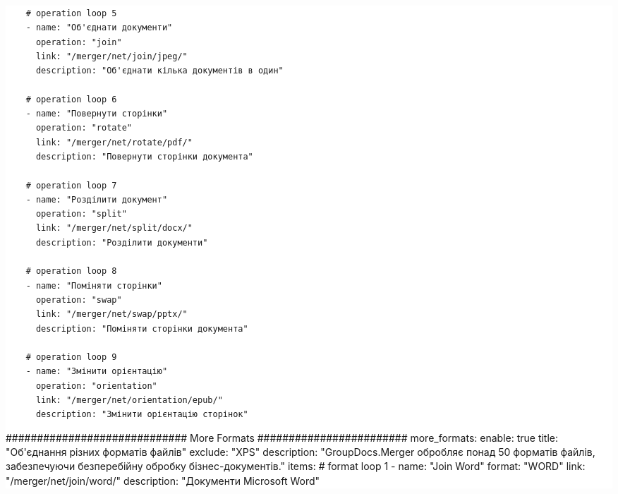         # operation loop 5
        - name: "Об'єднати документи"
          operation: "join"
          link: "/merger/net/join/jpeg/"
          description: "Об'єднати кілька документів в один"

        # operation loop 6
        - name: "Повернути сторінки"
          operation: "rotate"
          link: "/merger/net/rotate/pdf/"
          description: "Повернути сторінки документа"

        # operation loop 7
        - name: "Розділити документ"
          operation: "split"
          link: "/merger/net/split/docx/"
          description: "Розділити документи"

        # operation loop 8
        - name: "Поміняти сторінки"
          operation: "swap"
          link: "/merger/net/swap/pptx/"
          description: "Поміняти сторінки документа"

        # operation loop 9
        - name: "Змінити орієнтацію"
          operation: "orientation"
          link: "/merger/net/orientation/epub/"
          description: "Змінити орієнтацію сторінок"
          
        
          
############################# More Formats ########################
more_formats:
    enable: true
    title: "Об'єднання різних форматів файлів"
    exclude: "XPS"
    description: "GroupDocs.Merger обробляє понад 50 форматів файлів, забезпечуючи безперебійну обробку бізнес-документів."
    items: 
        # format loop 1
        - name: "Join Word"
          format: "WORD"
          link: "/merger/net/join/word/"
          description: "Документи Microsoft Word"
